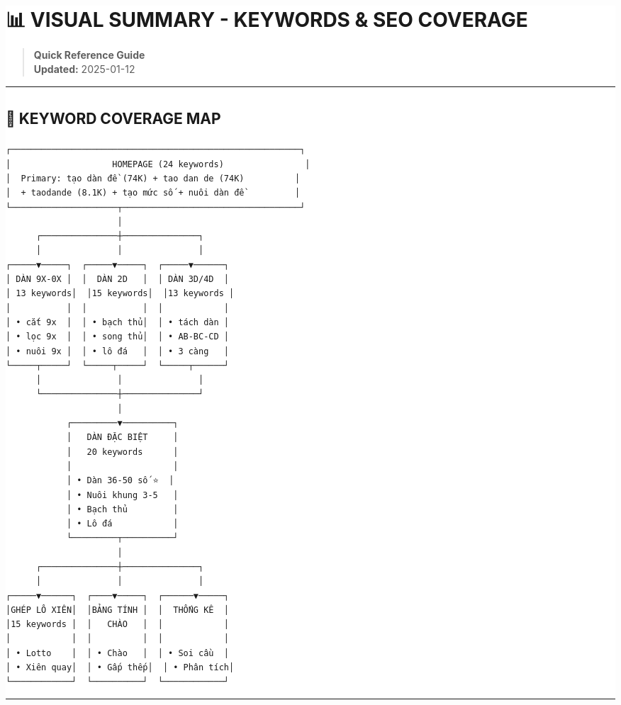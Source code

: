 # 📊 VISUAL SUMMARY - KEYWORDS & SEO COVERAGE

> **Quick Reference Guide**  
> **Updated:** 2025-01-12

---

## 🎯 KEYWORD COVERAGE MAP

```
┌─────────────────────────────────────────────────────────┐
│                    HOMEPAGE (24 keywords)                │
│  Primary: tạo dàn đề (74K) + tao dan de (74K)          │
│  + taodande (8.1K) + tạo mức số + nuôi dàn đề          │
└─────────────────────┬───────────────────────────────────┘
                      │
      ┌───────────────┼───────────────┐
      │               │               │
┌─────▼─────┐  ┌─────▼─────┐  ┌─────▼──────┐
│ DÀN 9X-0X │  │  DÀN 2D   │  │ DÀN 3D/4D  │
│ 13 keywords│  │15 keywords│  │13 keywords │
│           │  │           │  │            │
│ • cắt 9x  │  │ • bạch thủ│  │ • tách dàn │
│ • lọc 9x  │  │ • song thủ│  │ • AB-BC-CD │
│ • nuôi 9x │  │ • lô đá   │  │ • 3 càng   │
└─────┬─────┘  └─────┬─────┘  └─────┬──────┘
      │               │               │
      └───────────────┼───────────────┘
                      │
            ┌─────────▼──────────┐
            │   DÀN ĐẶC BIỆT     │
            │   20 keywords      │
            │                    │
            │ • Dàn 36-50 số ⭐  │
            │ • Nuôi khung 3-5   │
            │ • Bạch thủ         │
            │ • Lô đá            │
            └─────────┬──────────┘
                      │
      ┌───────────────┼───────────────┐
      │               │               │
┌─────▼──────┐  ┌────▼─────┐  ┌──────▼─────┐
│GHÉP LÔ XIÊN│  │BẢNG TÍNH │  │  THỐNG KÊ  │
│15 keywords │  │   CHÀO   │  │            │
│            │  │          │  │            │
│ • Lotto    │  │ • Chào   │  │ • Soi cầu  │
│ • Xiên quay│  │ • Gấp thếp│  │ • Phân tích│
└────────────┘  └──────────┘  └────────────┘
```

---
